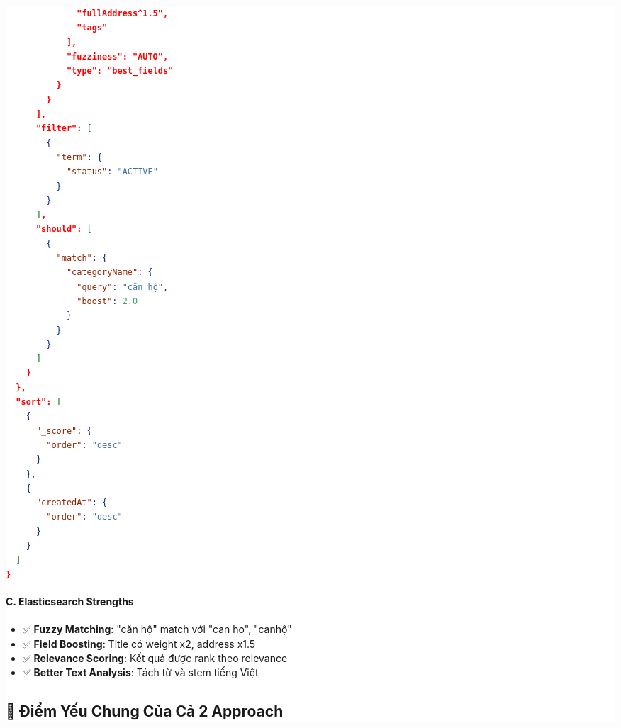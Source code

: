 ```json
              "fullAddress^1.5",
              "tags"
            ],
            "fuzziness": "AUTO",
            "type": "best_fields"
          }
        }
      ],
      "filter": [
        {
          "term": {
            "status": "ACTIVE"
          }
        }
      ],
      "should": [
        {
          "match": {
            "categoryName": {
              "query": "căn hộ",
              "boost": 2.0
            }
          }
        }
      ]
    }
  },
  "sort": [
    {
      "_score": {
        "order": "desc"
      }
    },
    {
      "createdAt": {
        "order": "desc"
      }
    }
  ]
}
```

#### **C. Elasticsearch Strengths**
- ✅ **Fuzzy Matching**: "căn hộ" match với "can ho", "canhộ" 
- ✅ **Field Boosting**: Title có weight x2, address x1.5
- ✅ **Relevance Scoring**: Kết quả được rank theo relevance
- ✅ **Better Text Analysis**: Tách từ và stem tiếng Việt

## 🚫 **Điểm Yếu Chung Của Cả 2 Approach**

